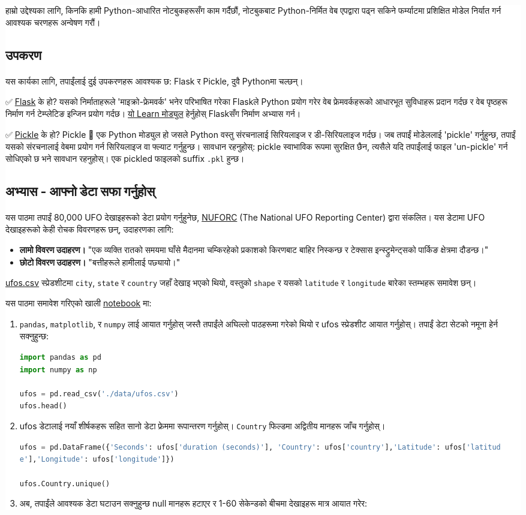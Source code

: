 हाम्रो उद्देश्यका लागि, किनकि हामी Python-आधारित नोटबुकहरूसँग काम गर्दैछौं, नोटबुकबाट Python-निर्मित वेब एपद्वारा पढ्न सकिने फर्म्याटमा प्रशिक्षित मोडेल निर्यात गर्न आवश्यक चरणहरू अन्वेषण गरौं।

## उपकरण

यस कार्यका लागि, तपाईंलाई दुई उपकरणहरू आवश्यक छ: Flask र Pickle, दुवै Pythonमा चल्छन्।

✅ [Flask](https://palletsprojects.com/p/flask/) के हो? यसको निर्माताहरूले 'माइक्रो-फ्रेमवर्क' भनेर परिभाषित गरेका Flaskले Python प्रयोग गरेर वेब फ्रेमवर्कहरूको आधारभूत सुविधाहरू प्रदान गर्दछ र वेब पृष्ठहरू निर्माण गर्न टेम्प्लेटिङ इन्जिन प्रयोग गर्दछ। [यो Learn मोड्युल](https://docs.microsoft.com/learn/modules/python-flask-build-ai-web-app?WT.mc_id=academic-77952-leestott) हेर्नुहोस् Flaskसँग निर्माण अभ्यास गर्न।

✅ [Pickle](https://docs.python.org/3/library/pickle.html) के हो? Pickle 🥒 एक Python मोड्युल हो जसले Python वस्तु संरचनालाई सिरियलाइज र डी-सिरियलाइज गर्दछ। जब तपाईं मोडेललाई 'pickle' गर्नुहुन्छ, तपाईं यसको संरचनालाई वेबमा प्रयोग गर्न सिरियलाइज वा फ्ल्याट गर्नुहुन्छ। सावधान रहनुहोस्: pickle स्वाभाविक रूपमा सुरक्षित छैन, त्यसैले यदि तपाईंलाई फाइल 'un-pickle' गर्न सोधिएको छ भने सावधान रहनुहोस्। एक pickled फाइलको suffix `.pkl` हुन्छ।

## अभ्यास - आफ्नो डेटा सफा गर्नुहोस्

यस पाठमा तपाईं 80,000 UFO देखाइहरूको डेटा प्रयोग गर्नुहुनेछ, [NUFORC](https://nuforc.org) (The National UFO Reporting Center) द्वारा संकलित। यस डेटामा UFO देखाइहरूको केही रोचक विवरणहरू छन्, उदाहरणका लागि:

- **लामो विवरण उदाहरण।** "एक व्यक्ति रातको समयमा घाँसे मैदानमा चम्किरहेको प्रकाशको किरणबाट बाहिर निस्कन्छ र टेक्सास इन्स्ट्रुमेन्ट्सको पार्किङ क्षेत्रमा दौडन्छ।"
- **छोटो विवरण उदाहरण।** "बत्तीहरूले हामीलाई पछ्यायो।"

[ufos.csv](../../../../3-Web-App/1-Web-App/data/ufos.csv) स्प्रेडशीटमा `city`, `state` र `country` जहाँ देखाइ भएको थियो, वस्तुको `shape` र यसको `latitude` र `longitude` बारेका स्तम्भहरू समावेश छन्।

यस पाठमा समावेश गरिएको खाली [notebook](../../../../3-Web-App/1-Web-App/notebook.ipynb) मा:

1. `pandas`, `matplotlib`, र `numpy` लाई आयात गर्नुहोस् जस्तै तपाईंले अघिल्लो पाठहरूमा गरेको थियो र ufos स्प्रेडशीट आयात गर्नुहोस्। तपाईं डेटा सेटको नमूना हेर्न सक्नुहुन्छ:

    ```python
    import pandas as pd
    import numpy as np
    
    ufos = pd.read_csv('./data/ufos.csv')
    ufos.head()
    ```

1. ufos डेटालाई नयाँ शीर्षकहरू सहित सानो डेटा फ्रेममा रूपान्तरण गर्नुहोस्। `Country` फिल्डमा अद्वितीय मानहरू जाँच गर्नुहोस्।

    ```python
    ufos = pd.DataFrame({'Seconds': ufos['duration (seconds)'], 'Country': ufos['country'],'Latitude': ufos['latitude'],'Longitude': ufos['longitude']})
    
    ufos.Country.unique()
    ```

1. अब, तपाईंले आवश्यक डेटा घटाउन सक्नुहुन्छ null मानहरू हटाएर र 1-60 सेकेन्डको बीचमा देखाइहरू मात्र आयात गरेर:

